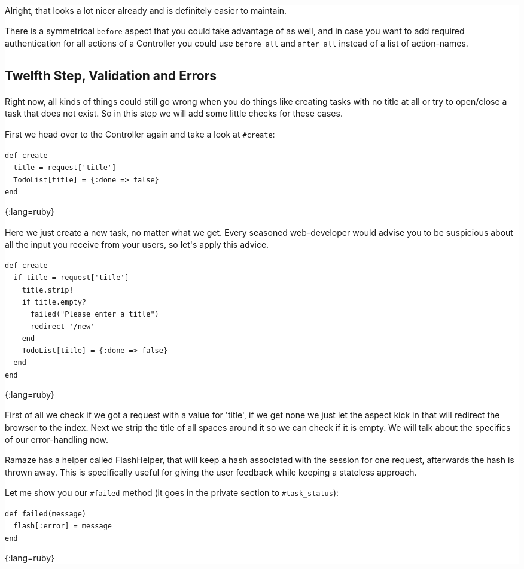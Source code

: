 Alright, that looks a lot nicer already and is definitely easier to maintain.

There is a symmetrical `before` aspect that you could take advantage of as
well, and in case you want to add required authentication for all actions of a
Controller you could use `before_all` and `after_all` instead of a list of
action-names.


## Twelfth Step, Validation and Errors

Right now, all kinds of things could still go wrong when you do things like
creating tasks with no title at all or try to open/close a task that does not
exist. So in this step we will add some little checks for these cases.

First we head over to the Controller again and take a look at `#create`:

    def create
      title = request['title']
      TodoList[title] = {:done => false}
    end
{:lang=ruby}

Here we just create a new task, no matter what we get. Every seasoned
web-developer would advise you to be suspicious about all the input you receive
from your users, so let's apply this advice.

    def create
      if title = request['title']
        title.strip!
        if title.empty?
          failed("Please enter a title")
          redirect '/new'
        end
        TodoList[title] = {:done => false}
      end
    end
{:lang=ruby}

First of all we check if we got a request with a value for 'title', if we get
none we just let the aspect kick in that will redirect the browser to the index.
Next we strip the title of all spaces around it so we can check if it is empty.
We will talk about the specifics of our error-handling now.

Ramaze has a helper called FlashHelper, that will keep a hash associated with
the session for one request, afterwards the hash is thrown away. This is
specifically useful for giving the user feedback while keeping a stateless
approach.

Let me show you our `#failed` method (it goes in the private section to
`#task_status`):

    def failed(message)
      flash[:error] = message
    end
{:lang=ruby}
